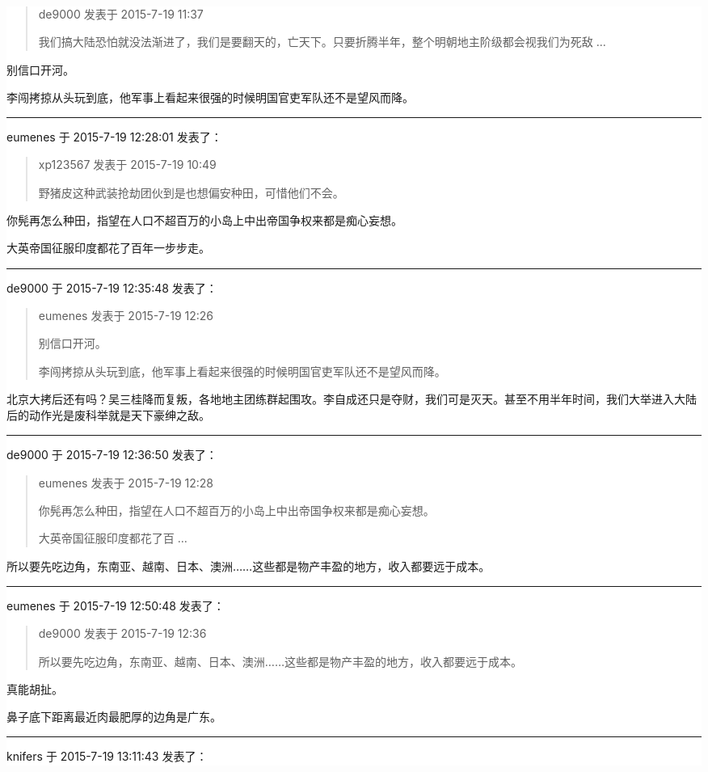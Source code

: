> de9000 发表于 2015-7-19 11:37
>
> 我们搞大陆恐怕就没法渐进了，我们是要翻天的，亡天下。只要折腾半年，整个明朝地主阶级都会视我们为死敌 ...

别信口开河。

李闯拷掠从头玩到底，他军事上看起来很强的时候明国官吏军队还不是望风而降。

---

eumenes 于 2015-7-19 12:28:01 发表了：

> xp123567 发表于 2015-7-19 10:49
>
> 野猪皮这种武装抢劫团伙到是也想偏安种田，可惜他们不会。

你髡再怎么种田，指望在人口不超百万的小岛上中出帝国争权来都是痴心妄想。

大英帝国征服印度都花了百年一步步走。

---

de9000 于 2015-7-19 12:35:48 发表了：

> eumenes 发表于 2015-7-19 12:26
>
> 别信口开河。
>
> 李闯拷掠从头玩到底，他军事上看起来很强的时候明国官吏军队还不是望风而降。

北京大拷后还有吗？吴三桂降而复叛，各地地主团练群起围攻。李自成还只是夺财，我们可是灭天。甚至不用半年时间，我们大举进入大陆后的动作光是废科举就是天下豪绅之敌。

---

de9000 于 2015-7-19 12:36:50 发表了：

> eumenes 发表于 2015-7-19 12:28
>
> 你髡再怎么种田，指望在人口不超百万的小岛上中出帝国争权来都是痴心妄想。
>
> 大英帝国征服印度都花了百 ...

所以要先吃边角，东南亚、越南、日本、澳洲……这些都是物产丰盈的地方，收入都要远于成本。

---

eumenes 于 2015-7-19 12:50:48 发表了：

> de9000 发表于 2015-7-19 12:36
>
> 所以要先吃边角，东南亚、越南、日本、澳洲……这些都是物产丰盈的地方，收入都要远于成本。

真能胡扯。

鼻子底下距离最近肉最肥厚的边角是广东。

---

knifers 于 2015-7-19 13:11:43 发表了：
